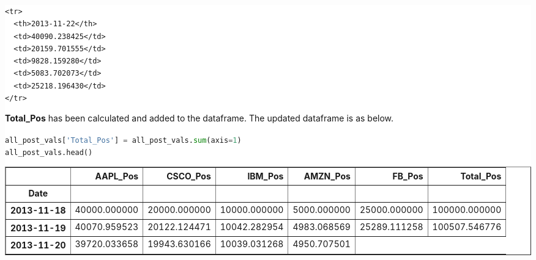     <tr>
      <th>2013-11-22</th>
      <td>40090.238425</td>
      <td>20159.701555</td>
      <td>9828.159280</td>
      <td>5083.702073</td>
      <td>25218.196430</td>
    </tr>
  </tbody>
</table>
</div>

**Total_Pos** has been calculated and added to the dataframe. 
The updated dataframe is as below. 

```python
all_post_vals['Total_Pos'] = all_post_vals.sum(axis=1)
all_post_vals.head()
```
<table border="1" class="dataframe">
  <thead>
    <tr style="text-align: right;">
      <th></th>
      <th>AAPL_Pos</th>
      <th>CSCO_Pos</th>
      <th>IBM_Pos</th>
      <th>AMZN_Pos</th>
      <th>FB_Pos</th>
      <th>Total_Pos</th>
    </tr>
    <tr>
      <th>Date</th>
      <th></th>
      <th></th>
      <th></th>
      <th></th>
      <th></th>
      <th></th>
    </tr>
  </thead>
  <tbody>
    <tr>
      <th>2013-11-18</th>
      <td>40000.000000</td>
      <td>20000.000000</td>
      <td>10000.000000</td>
      <td>5000.000000</td>
      <td>25000.000000</td>
      <td>100000.000000</td>
    </tr>
    <tr>
      <th>2013-11-19</th>
      <td>40070.959523</td>
      <td>20122.124471</td>
      <td>10042.282954</td>
      <td>4983.068569</td>
      <td>25289.111258</td>
      <td>100507.546776</td>
    </tr>
    <tr>
      <th>2013-11-20</th>
      <td>39720.033658</td>
      <td>19943.630166</td>
      <td>10039.031268</td>
      <td>4950.707501</td>